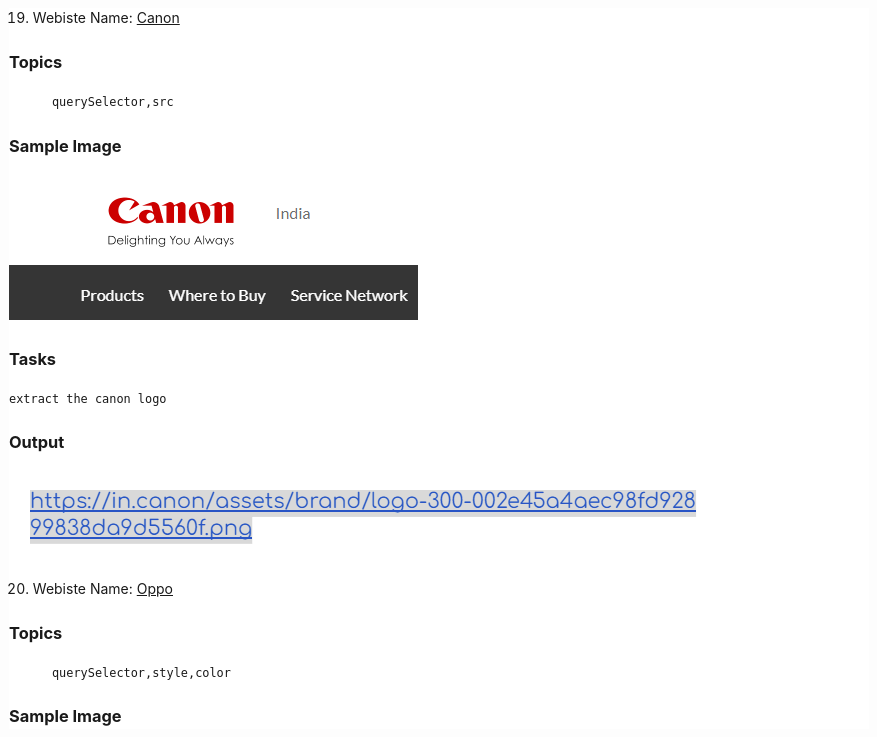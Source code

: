 19. Webiste Name: [Canon](https://in.canon/)

### Topics

          querySelector,src

### Sample Image

![Sample One](./assets/Pic36.png)

### Tasks

    extract the canon logo

### Output

![Output](./assets/Pic37.png)

20. Webiste Name: [Oppo](https://www.oppo.com/in/)

### Topics

          querySelector,style,color

### Sample Image
